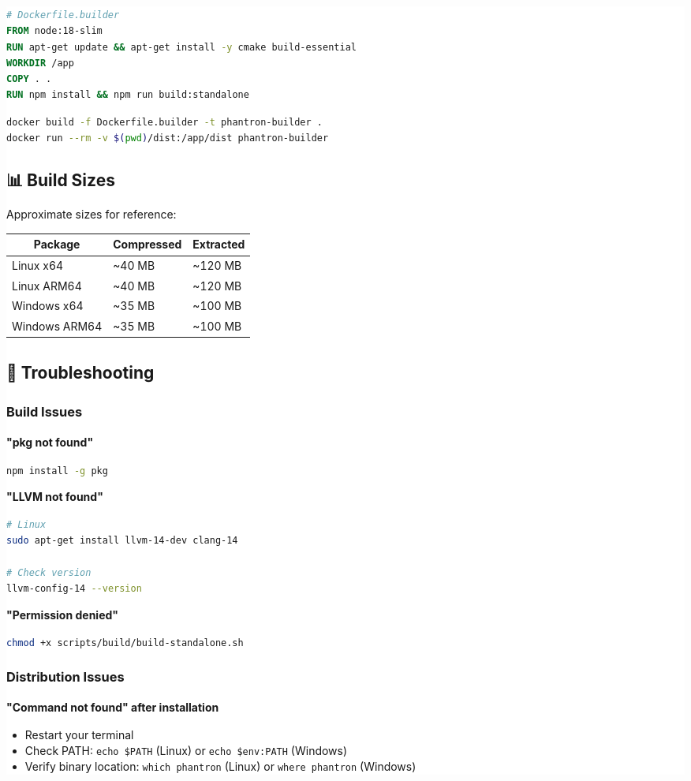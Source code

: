 ```dockerfile
# Dockerfile.builder
FROM node:18-slim
RUN apt-get update && apt-get install -y cmake build-essential
WORKDIR /app
COPY . .
RUN npm install && npm run build:standalone
```

```bash
docker build -f Dockerfile.builder -t phantron-builder .
docker run --rm -v $(pwd)/dist:/app/dist phantron-builder
```

## 📊 Build Sizes

Approximate sizes for reference:

| Package | Compressed | Extracted |
|---------|-----------|-----------|
| Linux x64 | ~40 MB | ~120 MB |
| Linux ARM64 | ~40 MB | ~120 MB |
| Windows x64 | ~35 MB | ~100 MB |
| Windows ARM64 | ~35 MB | ~100 MB |

## 🐛 Troubleshooting

### Build Issues

**"pkg not found"**
```bash
npm install -g pkg
```

**"LLVM not found"**
```bash
# Linux
sudo apt-get install llvm-14-dev clang-14

# Check version
llvm-config-14 --version
```

**"Permission denied"**
```bash
chmod +x scripts/build/build-standalone.sh
```

### Distribution Issues

**"Command not found" after installation**
- Restart your terminal
- Check PATH: `echo $PATH` (Linux) or `echo $env:PATH` (Windows)
- Verify binary location: `which phantron` (Linux) or `where phantron` (Windows)
